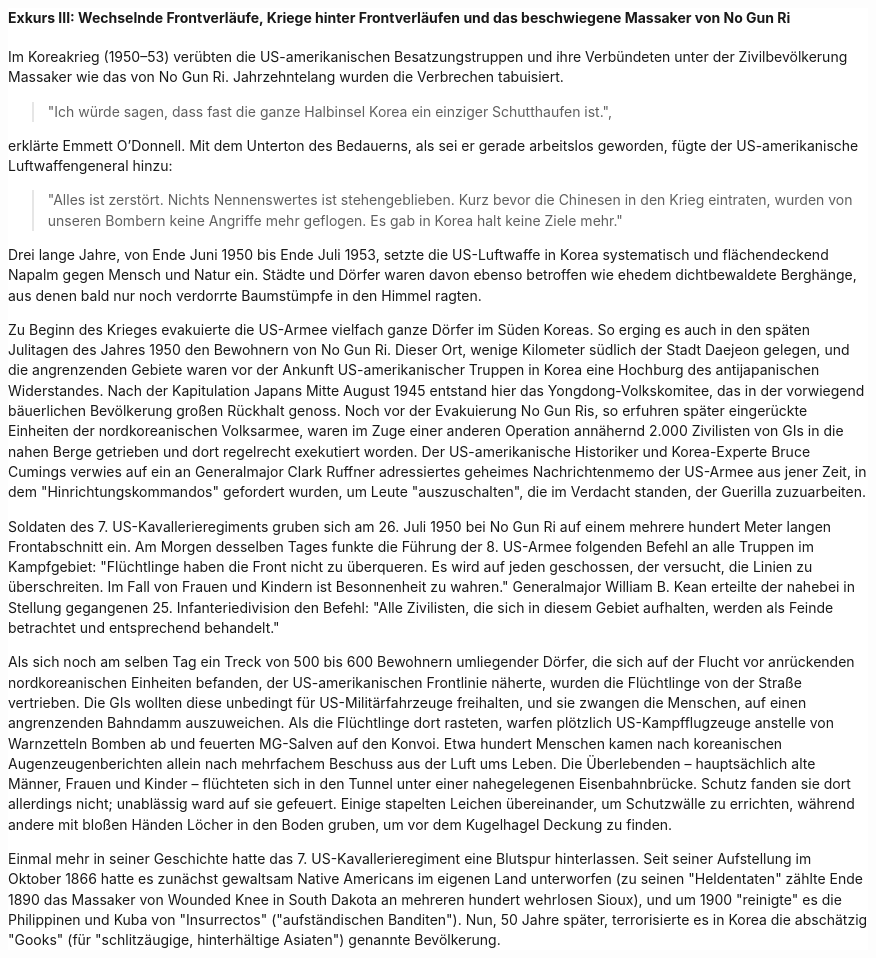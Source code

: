 #### Exkurs III: Wechselnde Frontverläufe, Kriege hinter Frontverläufen und das beschwiegene Massaker von No Gun Ri

Im Koreakrieg (1950–53) verübten die US-amerikanischen Besatzungstruppen und ihre Verbündeten unter der Zivilbevölkerung Massaker wie das von No Gun Ri. Jahrzehntelang wurden die Verbrechen tabuisiert.

> "Ich würde sagen, dass fast die ganze Halbinsel Korea ein einziger Schutthaufen ist.",

erklärte Emmett O’Donnell. Mit dem Unterton des Bedauerns, als sei er gerade arbeitslos geworden, fügte der US-amerikanische Luftwaffengeneral hinzu:

> "Alles ist zerstört. Nichts Nennenswertes ist stehengeblieben. Kurz bevor die Chinesen in den Krieg eintraten, wurden von unseren Bombern keine Angriffe mehr geflogen. Es gab in Korea halt keine Ziele mehr."

Drei lange Jahre, von Ende Juni 1950 bis Ende Juli 1953, setzte die US-Luftwaffe in Korea systematisch und flächendeckend Napalm gegen Mensch und Natur ein. Städte und Dörfer waren davon ebenso betroffen wie ehedem dichtbewaldete Berghänge, aus denen bald nur noch verdorrte Baumstümpfe in den Himmel ragten.

Zu Beginn des Krieges evakuierte die US-Armee vielfach ganze Dörfer im Süden Koreas. So erging es auch in den späten Julitagen des Jahres 1950 den Bewohnern von No Gun Ri. Dieser Ort, wenige Kilometer südlich der Stadt Daejeon gelegen, und die angrenzenden Gebiete waren vor der Ankunft US-amerikanischer Truppen in Korea eine Hochburg des antijapanischen Widerstandes. Nach der Kapitulation Japans Mitte August 1945 entstand hier das Yongdong-Volkskomitee, das in der vorwiegend bäuerlichen Bevölkerung großen Rückhalt genoss. Noch vor der Evakuierung No Gun Ris, so erfuhren später eingerückte Einheiten der nordkoreanischen Volksarmee, waren im Zuge einer anderen Operation annähernd 2.000 Zivilisten von GIs in die nahen Berge getrieben und dort regelrecht exekutiert worden. Der US-amerikanische Historiker und Korea-Experte Bruce Cumings verwies auf ein an Generalmajor Clark Ruffner adressiertes geheimes Nachrichtenmemo der US-Armee aus jener Zeit, in dem "Hinrichtungskommandos" gefordert wurden, um Leute "auszuschalten", die im Verdacht standen, der Guerilla zuzuarbeiten.

Soldaten des 7. US-Kavallerieregiments gruben sich am 26. Juli 1950 bei No Gun Ri auf einem mehrere hundert Meter langen Frontabschnitt ein. Am Morgen desselben Tages funkte die Führung der 8. US-Armee folgenden Befehl an alle Truppen im Kampfgebiet: "Flüchtlinge haben die Front nicht zu überqueren. Es wird auf jeden geschossen, der versucht, die Linien zu überschreiten. Im Fall von Frauen und Kindern ist Besonnenheit zu wahren." Generalmajor William B. Kean erteilte der nahebei in Stellung gegangenen 25. Infanteriedivision den Befehl: "Alle Zivilisten, die sich in diesem Gebiet aufhalten, werden als Feinde betrachtet und entsprechend behandelt."

Als sich noch am selben Tag ein Treck von 500 bis 600 Bewohnern umliegender Dörfer, die sich auf der Flucht vor anrückenden nordkoreanischen Einheiten befanden, der US-amerikanischen Frontlinie näherte, wurden die Flüchtlinge von der Straße vertrieben. Die GIs wollten diese unbedingt für US-Militärfahrzeuge freihalten, und sie zwangen die Menschen, auf einen angrenzenden Bahndamm auszuweichen. Als die Flüchtlinge dort rasteten, warfen plötzlich US-Kampfflugzeuge anstelle von Warnzetteln Bomben ab und feuerten MG-Salven auf den Konvoi. Etwa hundert Menschen kamen nach koreanischen Augenzeugenberichten allein nach mehrfachem Beschuss aus der Luft ums Leben. Die Überlebenden – hauptsächlich alte Männer, Frauen und Kinder – flüchteten sich in den Tunnel unter einer nahegelegenen Eisenbahnbrücke. Schutz fanden sie dort allerdings nicht; unablässig ward auf sie gefeuert. Einige stapelten Leichen übereinander, um Schutzwälle zu errichten, während andere mit bloßen Händen Löcher in den Boden gruben, um vor dem Kugelhagel Deckung zu finden.

Einmal mehr in seiner Geschichte hatte das 7. US-Kavallerieregiment eine Blutspur hinterlassen. Seit seiner Aufstellung im Oktober 1866 hatte es zunächst gewaltsam Native Americans im eigenen Land unterworfen (zu seinen "Heldentaten" zählte Ende 1890 das Massaker von Wounded Knee in South Dakota an mehreren hundert wehrlosen Sioux), und um 1900 "reinigte" es die Philippinen und Kuba von "Insurrectos" ("aufständischen Banditen"). Nun, 50 Jahre später, terrorisierte es in Korea die abschätzig "Gooks" (für "schlitzäugige, hinterhältige Asiaten") genannte Bevölkerung.
